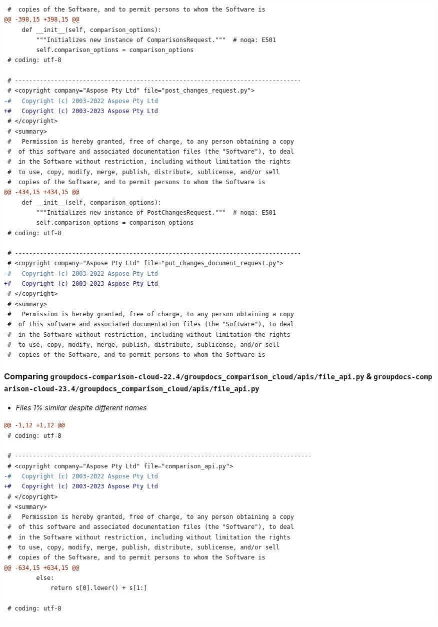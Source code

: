 ```diff
 #  copies of the Software, and to permit persons to whom the Software is
@@ -398,15 +398,15 @@
     def __init__(self, comparison_options):
         """Initializes new instance of ComparisonsRequest."""  # noqa: E501
         self.comparison_options = comparison_options
 # coding: utf-8
 
 # --------------------------------------------------------------------------------
 # <copyright company="Aspose Pty Ltd" file="post_changes_request.py">
-#   Copyright (c) 2003-2022 Aspose Pty Ltd
+#   Copyright (c) 2003-2023 Aspose Pty Ltd
 # </copyright>
 # <summary>
 #   Permission is hereby granted, free of charge, to any person obtaining a copy
 #  of this software and associated documentation files (the "Software"), to deal
 #  in the Software without restriction, including without limitation the rights
 #  to use, copy, modify, merge, publish, distribute, sublicense, and/or sell
 #  copies of the Software, and to permit persons to whom the Software is
@@ -434,15 +434,15 @@
     def __init__(self, comparison_options):
         """Initializes new instance of PostChangesRequest."""  # noqa: E501
         self.comparison_options = comparison_options
 # coding: utf-8
 
 # --------------------------------------------------------------------------------
 # <copyright company="Aspose Pty Ltd" file="put_changes_document_request.py">
-#   Copyright (c) 2003-2022 Aspose Pty Ltd
+#   Copyright (c) 2003-2023 Aspose Pty Ltd
 # </copyright>
 # <summary>
 #   Permission is hereby granted, free of charge, to any person obtaining a copy
 #  of this software and associated documentation files (the "Software"), to deal
 #  in the Software without restriction, including without limitation the rights
 #  to use, copy, modify, merge, publish, distribute, sublicense, and/or sell
 #  copies of the Software, and to permit persons to whom the Software is
```

### Comparing `groupdocs-comparison-cloud-22.4/groupdocs_comparison_cloud/apis/file_api.py` & `groupdocs-comparison-cloud-23.4/groupdocs_comparison_cloud/apis/file_api.py`

 * *Files 1% similar despite different names*

```diff
@@ -1,12 +1,12 @@
 # coding: utf-8
 
 # -----------------------------------------------------------------------------------
 # <copyright company="Aspose Pty Ltd" file="comparison_api.py">
-#   Copyright (c) 2003-2022 Aspose Pty Ltd
+#   Copyright (c) 2003-2023 Aspose Pty Ltd
 # </copyright>
 # <summary>
 #   Permission is hereby granted, free of charge, to any person obtaining a copy
 #  of this software and associated documentation files (the "Software"), to deal
 #  in the Software without restriction, including without limitation the rights
 #  to use, copy, modify, merge, publish, distribute, sublicense, and/or sell
 #  copies of the Software, and to permit persons to whom the Software is
@@ -634,15 +634,15 @@
         else:
             return s[0].lower() + s[1:]
 
 # coding: utf-8
 
```